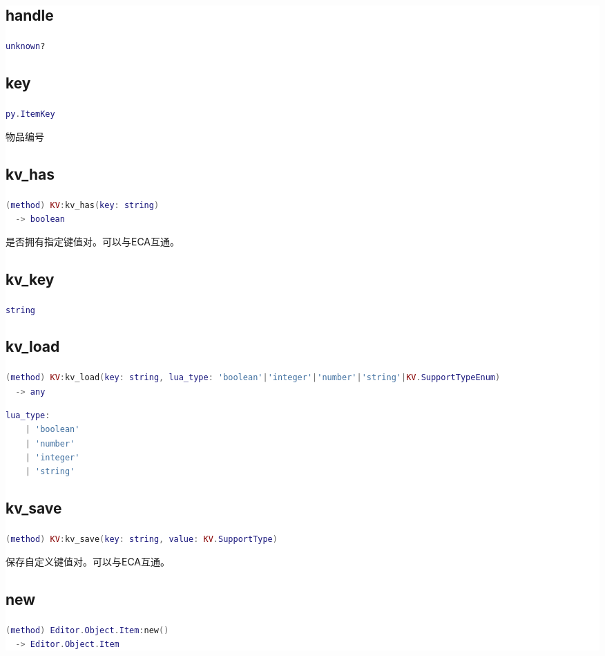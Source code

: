 ## handle

```lua
unknown?
```

## key

```lua
py.ItemKey
```

物品编号
## kv_has

```lua
(method) KV:kv_has(key: string)
  -> boolean
```

 是否拥有指定键值对。可以与ECA互通。
## kv_key

```lua
string
```

## kv_load

```lua
(method) KV:kv_load(key: string, lua_type: 'boolean'|'integer'|'number'|'string'|KV.SupportTypeEnum)
  -> any
```

```lua
lua_type:
    | 'boolean'
    | 'number'
    | 'integer'
    | 'string'
```
## kv_save

```lua
(method) KV:kv_save(key: string, value: KV.SupportType)
```

 保存自定义键值对。可以与ECA互通。
## new

```lua
(method) Editor.Object.Item:new()
  -> Editor.Object.Item
```
